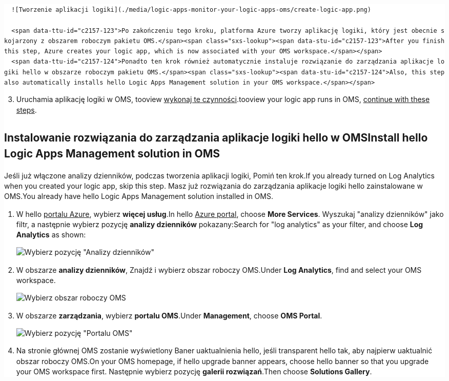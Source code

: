       ![Tworzenie aplikacji logiki](./media/logic-apps-monitor-your-logic-apps-oms/create-logic-app.png)

      <span data-ttu-id="c2157-123">Po zakończeniu tego kroku, platforma Azure tworzy aplikację logiki, który jest obecnie skojarzony z obszarem roboczym pakietu OMS.</span><span class="sxs-lookup"><span data-stu-id="c2157-123">After you finish this step, Azure creates your logic app, which is now associated with your OMS workspace.</span></span> 
      <span data-ttu-id="c2157-124">Ponadto ten krok również automatycznie instaluje rozwiązanie do zarządzania aplikacje logiki hello w obszarze roboczym pakietu OMS.</span><span class="sxs-lookup"><span data-stu-id="c2157-124">Also, this step also automatically installs hello Logic Apps Management solution in your OMS workspace.</span></span>

3. <span data-ttu-id="c2157-125">Uruchamia aplikację logiki w OMS, tooview [wykonaj te czynności](#view-logic-app-runs-oms).</span><span class="sxs-lookup"><span data-stu-id="c2157-125">tooview your logic app runs in OMS, [continue with these steps](#view-logic-app-runs-oms).</span></span>

## <a name="install-hello-logic-apps-management-solution-in-oms"></a><span data-ttu-id="c2157-126">Instalowanie rozwiązania do zarządzania aplikacje logiki hello w OMS</span><span class="sxs-lookup"><span data-stu-id="c2157-126">Install hello Logic Apps Management solution in OMS</span></span>

<span data-ttu-id="c2157-127">Jeśli już włączone analizy dzienników, podczas tworzenia aplikacji logiki, Pomiń ten krok.</span><span class="sxs-lookup"><span data-stu-id="c2157-127">If you already turned on Log Analytics when you created your logic app, skip this step.</span></span> <span data-ttu-id="c2157-128">Masz już rozwiązania do zarządzania aplikacje logiki hello zainstalowane w OMS.</span><span class="sxs-lookup"><span data-stu-id="c2157-128">You already have hello Logic Apps Management solution installed in OMS.</span></span>

1. <span data-ttu-id="c2157-129">W hello [portalu Azure](https://portal.azure.com), wybierz **więcej usług**.</span><span class="sxs-lookup"><span data-stu-id="c2157-129">In hello [Azure portal](https://portal.azure.com), choose **More Services**.</span></span> <span data-ttu-id="c2157-130">Wyszukaj "analizy dzienników" jako filtr, a następnie wybierz pozycję **analizy dzienników** pokazany:</span><span class="sxs-lookup"><span data-stu-id="c2157-130">Search for "log analytics" as your filter, and choose **Log Analytics** as shown:</span></span>

   ![Wybierz pozycję "Analizy dzienników"](media/logic-apps-monitor-your-logic-apps-oms/find-log-analytics.png)

2. <span data-ttu-id="c2157-132">W obszarze **analizy dzienników**, Znajdź i wybierz obszar roboczy OMS.</span><span class="sxs-lookup"><span data-stu-id="c2157-132">Under **Log Analytics**, find and select your OMS workspace.</span></span> 

   ![Wybierz obszar roboczy OMS](media/logic-apps-monitor-your-logic-apps-oms/select-logic-app.png)

3. <span data-ttu-id="c2157-134">W obszarze **zarządzania**, wybierz **portalu OMS**.</span><span class="sxs-lookup"><span data-stu-id="c2157-134">Under **Management**, choose **OMS Portal**.</span></span>

   ![Wybierz pozycję "Portalu OMS"](media/logic-apps-monitor-your-logic-apps-oms/oms-portal-page.png)

4. <span data-ttu-id="c2157-136">Na stronie głównej OMS zostanie wyświetlony Baner uaktualnienia hello, jeśli transparent hello tak, aby najpierw uaktualnić obszar roboczy OMS.</span><span class="sxs-lookup"><span data-stu-id="c2157-136">On your OMS homepage, if hello upgrade banner appears, choose hello banner so that you upgrade your OMS workspace first.</span></span> <span data-ttu-id="c2157-137">Następnie wybierz pozycję **galerii rozwiązań**.</span><span class="sxs-lookup"><span data-stu-id="c2157-137">Then choose **Solutions Gallery**.</span></span>
